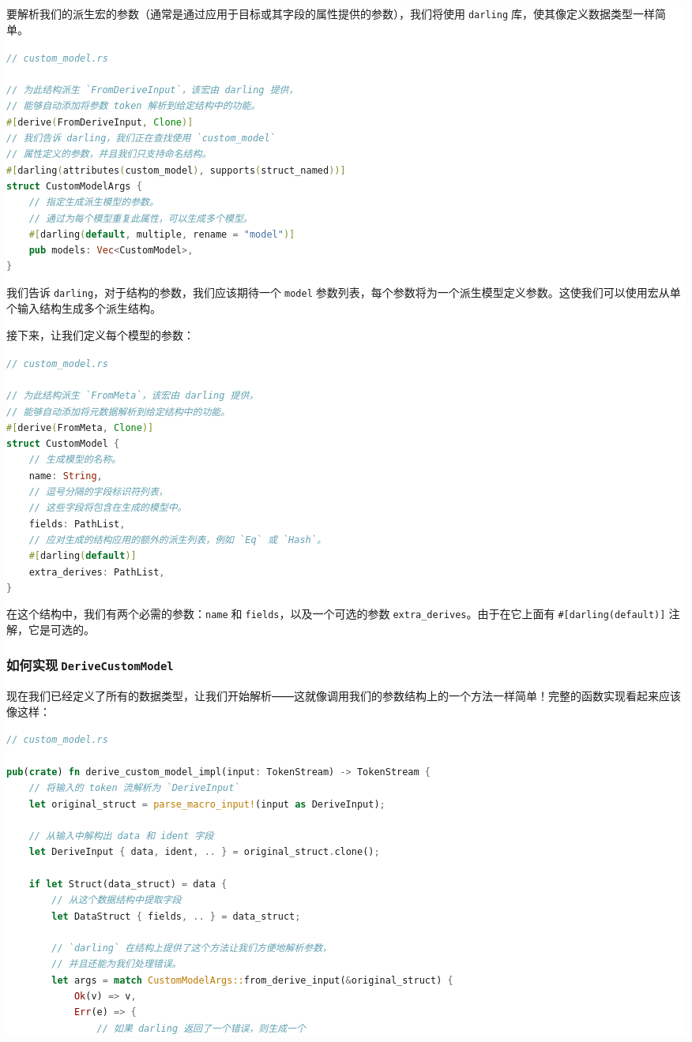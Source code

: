 要解析我们的派生宏的参数（通常是通过应用于目标或其字段的属性提供的参数），我们将使用 `darling` 库，使其像定义数据类型一样简单。

```rust
// custom_model.rs

// 为此结构派生 `FromDeriveInput`，该宏由 darling 提供，
// 能够自动添加将参数 token 解析到给定结构中的功能。
#[derive(FromDeriveInput, Clone)]
// 我们告诉 darling，我们正在查找使用 `custom_model` 
// 属性定义的参数，并且我们只支持命名结构。
#[darling(attributes(custom_model), supports(struct_named))]
struct CustomModelArgs {
    // 指定生成派生模型的参数。
    // 通过为每个模型重复此属性，可以生成多个模型。
    #[darling(default, multiple, rename = "model")]
    pub models: Vec<CustomModel>,
}
```

我们告诉 `darling`，对于结构的参数，我们应该期待一个 `model` 参数列表，每个参数将为一个派生模型定义参数。这使我们可以使用宏从单个输入结构生成多个派生结构。

接下来，让我们定义每个模型的参数：

```rust
// custom_model.rs

// 为此结构派生 `FromMeta`，该宏由 darling 提供，
// 能够自动添加将元数据解析到给定结构中的功能。
#[derive(FromMeta, Clone)]
struct CustomModel {
    // 生成模型的名称。
    name: String,
    // 逗号分隔的字段标识符列表，
    // 这些字段将包含在生成的模型中。
    fields: PathList,
    // 应对生成的结构应用的额外的派生列表，例如 `Eq` 或 `Hash`。
    #[darling(default)]
    extra_derives: PathList,
}
```

在这个结构中，我们有两个必需的参数：`name` 和 `fields`，以及一个可选的参数 `extra_derives`。由于在它上面有 `#[darling(default)]` 注解，它是可选的。

<h3 id="heading-how-to-implement-derivecustommodel">如何实现 <code>DeriveCustomModel</code></h3>

现在我们已经定义了所有的数据类型，让我们开始解析——这就像调用我们的参数结构上的一个方法一样简单！完整的函数实现看起来应该像这样：

```rust
// custom_model.rs

pub(crate) fn derive_custom_model_impl(input: TokenStream) -> TokenStream {
    // 将输入的 token 流解析为 `DeriveInput`
    let original_struct = parse_macro_input!(input as DeriveInput);

    // 从输入中解构出 data 和 ident 字段
    let DeriveInput { data, ident, .. } = original_struct.clone();

    if let Struct(data_struct) = data {
        // 从这个数据结构中提取字段
        let DataStruct { fields, .. } = data_struct;

        // `darling` 在结构上提供了这个方法让我们方便地解析参数，
        // 并且还能为我们处理错误。
        let args = match CustomModelArgs::from_derive_input(&original_struct) {
            Ok(v) => v,
            Err(e) => {
                // 如果 darling 返回了一个错误，则生成一个
```

[1]: https://www.freecodecamp.org/news/rust-in-replit/
[2]: #heading-what-are-macros-in-rust
[3]: #heading-types-of-macros-in-rust
[4]: #heading-types-of-procedural-macros
[5]: #heading-prerequisites
[6]: #heading-helpful-dependencies
[7]: #heading-how-to-write-a-simple-derive-macro
[8]: #heading-the-intostringhashmap-derive-macro
[9]: #heading-how-to-declare-a-derive-macro
[10]: #how-to-parse-macro-input
[11]: #how-to-ensure-a-struct-target-for-macro
[12]: #heading-how-to-build-the-output-code
[13]: #heading-how-to-use-your-derive-macro
[14]: #heading-how-to-improve-our-implementation
[15]: #heading-a-more-elaborate-derive-macro
[16]: #heading-the-derivecustommodel-macro
[17]: #how-to-separate-implementation-from-declaration
[18]: #heading-how-to-parse-derive-macro-arguments
[19]: #heading-how-to-implement-derivecustommodel
[20]: #heading-how-to-generate-each-custom-model
[21]: #how-to-use-your-derivecustommodal-macro
[22]: #heading-a-simple-attribute-macro
[23]: #heading-the-logduration-attribute
[24]: #heading-how-to-declare-an-attribute-macro
[25]: #heading-how-to-implement-the-logduration-attribute-macro
[26]: #how-to-use-your-log-duration-macro
[27]: #heading-a-more-elaborate-attribute-macro
[28]: #heading-the-cachedfn-attribute
[29]: #heading-how-to-implement-the-cachedfn-attribute-macro
[30]: #heading-cachedfn-attribute-arguments
[31]: #heading-how-to-use-the-cachedfn-macro
[32]: #heading-a-simple-function-like-macro
[33]: #heading-the-constantstring-macro
[34]: #heading-how-to-declare-a-function-like-macro
[35]: #heading-how-to-implement-the-constantstring-macro
[36]: #heading-how-to-use-the-constantstring-macro
[37]: #heading-a-more-elaborate-function-like-macro
[38]: #heading-the-hashmapify-macro
[39]: #heading-how-to-implement-the-hashmapify-macro
[40]: #how-to-parse-hash-mapifys-input
[41]: #how-to-generate-output-code
[42]: #heading-how-to-convert-custom-data-types-to-output-tokens
[43]: #heading-how-to-use-the-hashmapify-macro
[44]: #heading-beyond-writing-macros
[45]: #heading-helpful-cratestools
[46]: #heading-downsides-of-macros
[47]: #heading-debugging-or-lack-thereof
[48]: #heading-compile-time-costs
[49]: #heading-lack-of-auto-complete-and-code-checks
[50]: #heading-where-do-we-draw-the-line
[51]: #heading-wrapping-up
[52]: #heading-enjoying-my-work
[53]: https://rustwiki.org/zh-CN/reference/macros-by-example.html
[54]: https://rustwiki.org/zh-CN/reference/conditional-compilation.html
[55]: https://dev.to/balapriya/abstract-syntax-tree-ast-explained-in-plain-english-1h38
[56]: https://crates.io/users/dtolnay
[57]: https://rustwiki.org/zh-CN/reference/expressions.html
[58]: https://github.com/dtolnay/cargo-expand
[59]: https://crates.io/users/dtolnay
[60]: https://docs.rs/trybuild/latest/trybuild/#
[61]: https://docs.rs/macrotest/latest/macrotest/#
[62]: https://rustc-dev-guide.rust-lang.org/macro-expansion.html
[63]: https://github.com/anshulsanghi-blog/macros-handbook
[64]: mailto:contact@anshulsanghi.tech
[65]: https://buymeacoffee.com/anshulsanghi